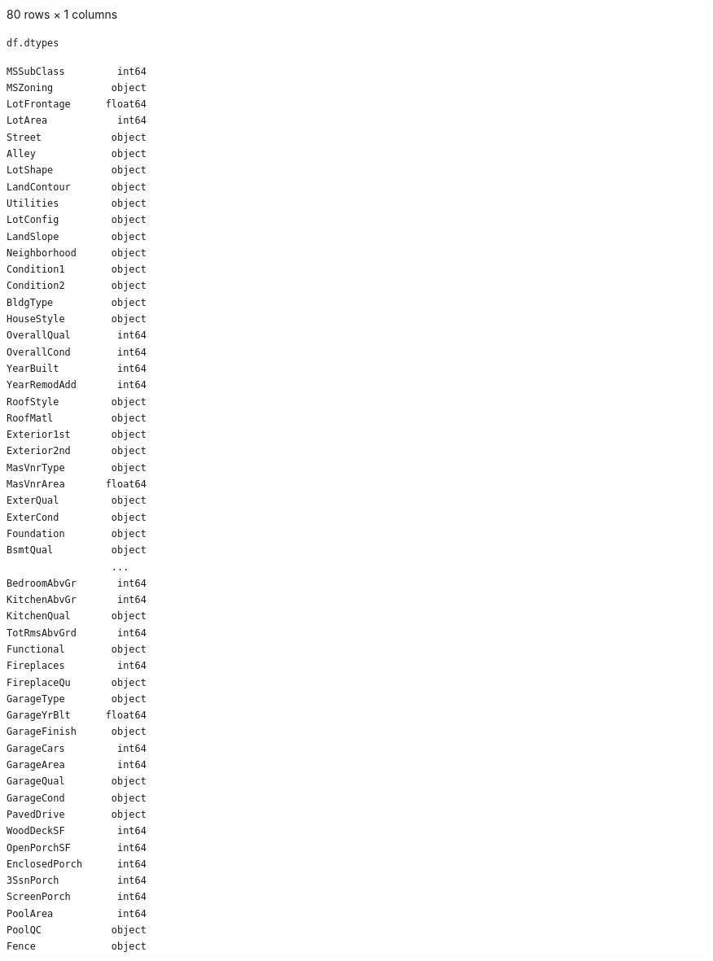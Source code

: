 </table>
<p>80 rows × 1 columns</p>
</div>




```python
df.dtypes
```




    MSSubClass         int64
    MSZoning          object
    LotFrontage      float64
    LotArea            int64
    Street            object
    Alley             object
    LotShape          object
    LandContour       object
    Utilities         object
    LotConfig         object
    LandSlope         object
    Neighborhood      object
    Condition1        object
    Condition2        object
    BldgType          object
    HouseStyle        object
    OverallQual        int64
    OverallCond        int64
    YearBuilt          int64
    YearRemodAdd       int64
    RoofStyle         object
    RoofMatl          object
    Exterior1st       object
    Exterior2nd       object
    MasVnrType        object
    MasVnrArea       float64
    ExterQual         object
    ExterCond         object
    Foundation        object
    BsmtQual          object
                      ...   
    BedroomAbvGr       int64
    KitchenAbvGr       int64
    KitchenQual       object
    TotRmsAbvGrd       int64
    Functional        object
    Fireplaces         int64
    FireplaceQu       object
    GarageType        object
    GarageYrBlt      float64
    GarageFinish      object
    GarageCars         int64
    GarageArea         int64
    GarageQual        object
    GarageCond        object
    PavedDrive        object
    WoodDeckSF         int64
    OpenPorchSF        int64
    EnclosedPorch      int64
    3SsnPorch          int64
    ScreenPorch        int64
    PoolArea           int64
    PoolQC            object
    Fence             object
